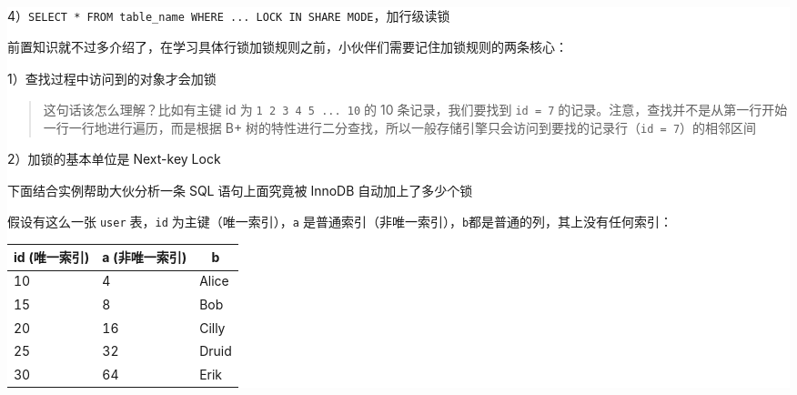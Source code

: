 4）`SELECT * FROM table_name WHERE ... LOCK IN SHARE MODE`，加行级读锁

前置知识就不过多介绍了，在学习具体行锁加锁规则之前，小伙伴们需要记住加锁规则的两条核心：

1）查找过程中访问到的对象才会加锁

> 这句话该怎么理解？比如有主键 id 为 `1 2 3 4 5 ... 10` 的 10 条记录，我们要找到 `id = 7` 的记录。注意，查找并不是从第一行开始一行一行地进行遍历，而是根据 B+ 树的特性进行二分查找，所以一般存储引擎只会访问到要找的记录行（`id = 7`）的相邻区间

2）加锁的基本单位是 Next-key Lock

下面结合实例帮助大伙分析一条 SQL 语句上面究竟被 InnoDB 自动加上了多少个锁

假设有这么一张 `user` 表，`id` 为主键（唯一索引），`a` 是普通索引（非唯一索引），`b`都是普通的列，其上没有任何索引：

<table width="657"><thead><tr data-style="outline: 0px; border-width: 1px 0px 0px; border-right-style: initial; border-bottom-style: initial; border-left-style: initial; border-right-color: initial; border-bottom-color: initial; border-left-color: initial; border-top-style: solid; border-top-color: rgb(204, 204, 204);"><th data-style="outline: 0px; word-break: break-all; hyphens: auto; border-top-width: 1px; border-color: rgb(204, 204, 204); background-color: rgb(240, 240, 240); font-size: 15px; min-width: 85px; text-align: center;">id (唯一索引)</th><th data-style="outline: 0px; word-break: break-all; hyphens: auto; border-top-width: 1px; border-color: rgb(204, 204, 204); background-color: rgb(240, 240, 240); font-size: 15px; min-width: 85px; text-align: center;">a (非唯一索引)</th><th data-style="outline: 0px; word-break: break-all; hyphens: auto; border-top-width: 1px; border-color: rgb(204, 204, 204); background-color: rgb(240, 240, 240); font-size: 15px; min-width: 85px; text-align: center;">b</th></tr></thead><tbody><tr data-style="outline: 0px; border-width: 1px 0px 0px; border-right-style: initial; border-bottom-style: initial; border-left-style: initial; border-right-color: initial; border-bottom-color: initial; border-left-color: initial; border-top-style: solid; border-top-color: rgb(204, 204, 204);"><td data-style="outline: 0px; word-break: break-all; hyphens: auto; border-color: rgb(204, 204, 204); font-size: 15px; min-width: 85px; text-align: center;">10</td><td data-style="outline: 0px; word-break: break-all; hyphens: auto; border-color: rgb(204, 204, 204); font-size: 15px; min-width: 85px; text-align: center;">4</td><td data-style="outline: 0px; word-break: break-all; hyphens: auto; border-color: rgb(204, 204, 204); font-size: 15px; min-width: 85px; text-align: center;">Alice</td></tr><tr data-style="outline: 0px; border-width: 1px 0px 0px; border-right-style: initial; border-bottom-style: initial; border-left-style: initial; border-right-color: initial; border-bottom-color: initial; border-left-color: initial; border-top-style: solid; border-top-color: rgb(204, 204, 204); background-color: rgb(248, 248, 248);"><td data-style="outline: 0px; word-break: break-all; hyphens: auto; border-color: rgb(204, 204, 204); font-size: 15px; min-width: 85px; text-align: center;">15</td><td data-style="outline: 0px; word-break: break-all; hyphens: auto; border-color: rgb(204, 204, 204); font-size: 15px; min-width: 85px; text-align: center;">8</td><td data-style="outline: 0px; word-break: break-all; hyphens: auto; border-color: rgb(204, 204, 204); font-size: 15px; min-width: 85px; text-align: center;">Bob</td></tr><tr data-style="outline: 0px; border-width: 1px 0px 0px; border-right-style: initial; border-bottom-style: initial; border-left-style: initial; border-right-color: initial; border-bottom-color: initial; border-left-color: initial; border-top-style: solid; border-top-color: rgb(204, 204, 204);"><td data-style="outline: 0px; word-break: break-all; hyphens: auto; border-color: rgb(204, 204, 204); font-size: 15px; min-width: 85px; text-align: center;">20</td><td data-style="outline: 0px; word-break: break-all; hyphens: auto; border-color: rgb(204, 204, 204); font-size: 15px; min-width: 85px; text-align: center;">16</td><td data-style="outline: 0px; word-break: break-all; hyphens: auto; border-color: rgb(204, 204, 204); font-size: 15px; min-width: 85px; text-align: center;">Cilly</td></tr><tr data-style="outline: 0px; border-width: 1px 0px 0px; border-right-style: initial; border-bottom-style: initial; border-left-style: initial; border-right-color: initial; border-bottom-color: initial; border-left-color: initial; border-top-style: solid; border-top-color: rgb(204, 204, 204); background-color: rgb(248, 248, 248);"><td data-style="outline: 0px; word-break: break-all; hyphens: auto; border-color: rgb(204, 204, 204); font-size: 15px; min-width: 85px; text-align: center;">25</td><td data-style="outline: 0px; word-break: break-all; hyphens: auto; border-color: rgb(204, 204, 204); font-size: 15px; min-width: 85px; text-align: center;">32</td><td data-style="outline: 0px; word-break: break-all; hyphens: auto; border-color: rgb(204, 204, 204); font-size: 15px; min-width: 85px; text-align: center;">Druid</td></tr><tr data-style="outline: 0px; border-width: 1px 0px 0px; border-right-style: initial; border-bottom-style: initial; border-left-style: initial; border-right-color: initial; border-bottom-color: initial; border-left-color: initial; border-top-style: solid; border-top-color: rgb(204, 204, 204);"><td data-style="outline: 0px; word-break: break-all; hyphens: auto; border-color: rgb(204, 204, 204); font-size: 15px; min-width: 85px; text-align: center;">30</td><td data-style="outline: 0px; word-break: break-all; hyphens: auto; border-color: rgb(204, 204, 204); font-size: 15px; min-width: 85px; text-align: center;">64</td><td data-style="outline: 0px; word-break: break-all; hyphens: auto; border-color: rgb(204, 204, 204); font-size: 15px; min-width: 85px; text-align: center;">Erik</td></tr></tbody></table>
